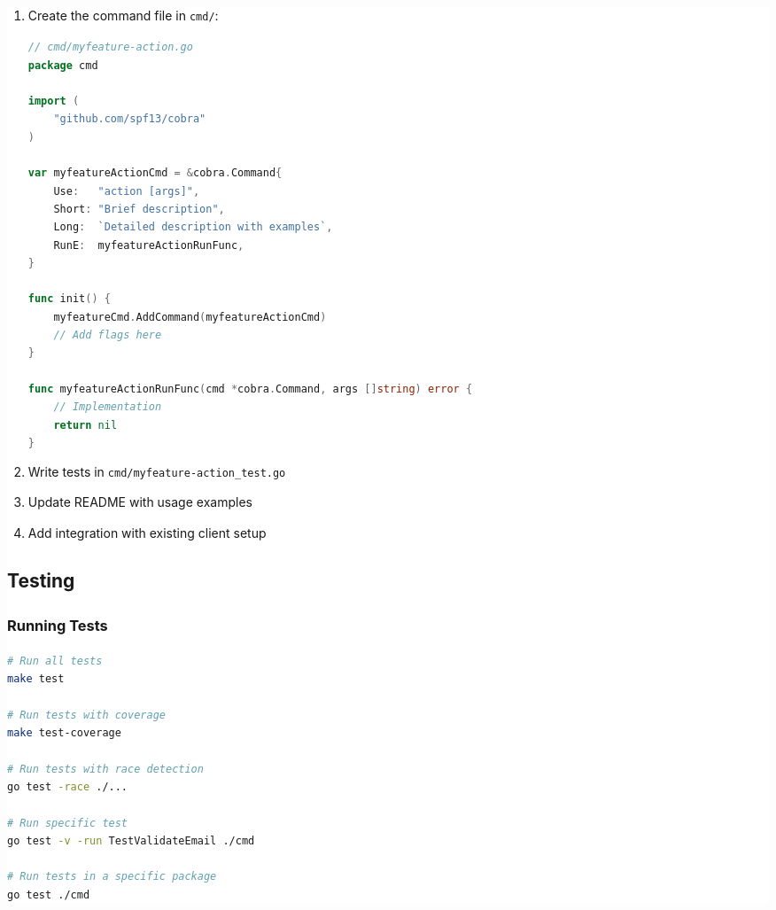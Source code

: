 1. Create the command file in `cmd/`:
   ```go
   // cmd/myfeature-action.go
   package cmd

   import (
       "github.com/spf13/cobra"
   )

   var myfeatureActionCmd = &cobra.Command{
       Use:   "action [args]",
       Short: "Brief description",
       Long:  `Detailed description with examples`,
       RunE:  myfeatureActionRunFunc,
   }

   func init() {
       myfeatureCmd.AddCommand(myfeatureActionCmd)
       // Add flags here
   }

   func myfeatureActionRunFunc(cmd *cobra.Command, args []string) error {
       // Implementation
       return nil
   }
   ```

2. Write tests in `cmd/myfeature-action_test.go`
3. Update README with usage examples
4. Add integration with existing client setup

## Testing

### Running Tests

```bash
# Run all tests
make test

# Run tests with coverage
make test-coverage

# Run tests with race detection
go test -race ./...

# Run specific test
go test -v -run TestValidateEmail ./cmd

# Run tests in a specific package
go test ./cmd
```
